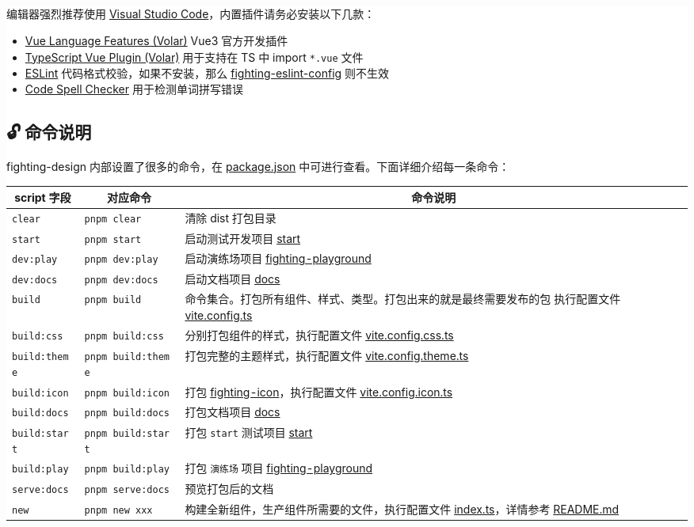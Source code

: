 编辑器强烈推荐使用 [Visual Studio Code](https://code.visualstudio.com/)，内置插件请务必安装以下几款：

- [Vue Language Features (Volar)](https://marketplace.visualstudio.com/items?itemName=Vue.volar) Vue3 官方开发插件
- [TypeScript Vue Plugin (Volar)](https://marketplace.visualstudio.com/items?itemName=Vue.vscode-typescript-vue-plugin) 用于支持在 TS 中 import `*.vue` 文件
- [ESLint](https://marketplace.visualstudio.com/items?itemName=dbaeumer.vscode-eslint) 代码格式校验，如果不安装，那么 [fighting-eslint-config](https://github.com/FightingDesign/fighting-design/blob/master/packages/fighting-eslint-config) 则不生效
- [Code Spell Checker](https://marketplace.visualstudio.com/items?itemName=streetsidesoftware.code-spell-checker) 用于检测单词拼写错误

## 🔓 命令说明

fighting-design 内部设置了很多的命令，在 [package.json](https://github.com/FightingDesign/fighting-design/blob/master/package.json) 中可进行查看。下面详细介绍每一条命令：

| script 字段   | 对应命令                 | 命令说明                                                                                                                                                                                                                                                                                           |
| ------------- | ------------------------ | -------------------------------------------------------------------------------------------------------------------------------------------------------------------------------------------------------------------------------------------------------------------------------------------------- |
| `clear`       | `pnpm clear`             | 清除 dist 打包目录                                                                                                                                                                                                                                                                                 |
| `start`       | `pnpm start`             | 启动测试开发项目 [start](https://github.com/FightingDesign/fighting-design/tree/master/start)                                                                                                                                                                                                      |
| `dev:play`    | `pnpm dev:play`          | 启动演练场项目 [fighting-playground](https://github.com/FightingDesign/fighting-design/tree/master/packages/fighting-playground)                                                                                                                                                                   |
| `dev:docs`    | `pnpm dev:docs`          | 启动文档项目 [docs](https://github.com/FightingDesign/fighting-design/tree/master/docs)                                                                                                                                                                                                            |
| `build`       | `pnpm build`             | 命令集合。打包所有组件、样式、类型。打包出来的就是最终需要发布的包 执行配置文件 [vite.config.ts](https://github.com/FightingDesign/fighting-design/blob/master/vite.config.ts)                                                                                                                     |
| `build:css`   | `pnpm build:css`         | 分别打包组件的样式，执行配置文件 [vite.config.css.ts](https://github.com/FightingDesign/fighting-design/blob/master/vite.config.css.ts)                                                                                                                                                            |
| `build:theme` | `pnpm build:theme`       | 打包完整的主题样式，执行配置文件 [vite.config.theme.ts](https://github.com/FightingDesign/fighting-design/blob/master/vite.config.theme.ts)                                                                                                                                                        |
| `build:icon`  | `pnpm build:icon`        | 打包 [fighting-icon](https://github.com/FightingDesign/fighting-design/tree/master/packages/fighting-icon)，执行配置文件 [vite.config.icon.ts](https://github.com/FightingDesign/fighting-design/blob/master/vite.config.icon.ts)                                                                  |
| `build:docs`  | `pnpm build:docs`        | 打包文档项目 [docs](https://github.com/FightingDesign/fighting-design/tree/master/docs)                                                                                                                                                                                                            |
| `build:start` | `pnpm build:start`       | 打包 `start` 测试项目 [start](https://github.com/FightingDesign/fighting-design/tree/master/start)                                                                                                                                                                                                 |
| `build:play`  | `pnpm build:play`        | 打包 `演练场` 项目 [fighting-playground](https://github.com/FightingDesign/fighting-design/tree/master/packages/fighting-playground)                                                                                                                                                               |
| `serve:docs`  | `pnpm serve:docs`        | 预览打包后的文档                                                                                                                                                                                                                                                                                   |
| `new`         | `pnpm new xxx`           | 构建全新组件，生产组件所需要的文件，执行配置文件 [index.ts](https://github.com/FightingDesign/fighting-design/blob/master/packages/fighting-add-component/index.ts)，详情参考 [README.md](https://github.com/FightingDesign/fighting-design/blob/master/packages/fighting-add-component/README.md) |